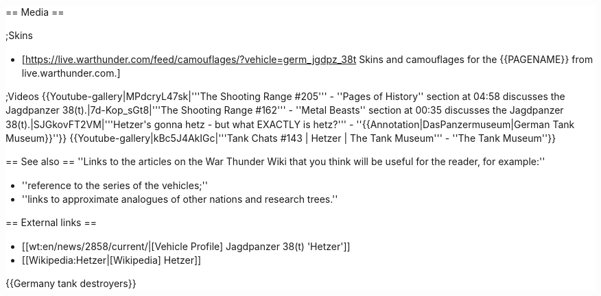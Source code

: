 == Media ==



;Skins

- [https://live.warthunder.com/feed/camouflages/?vehicle=germ_jgdpz_38t Skins and camouflages for the {{PAGENAME}} from live.warthunder.com.]

;Videos
{{Youtube-gallery|MPdcryL47sk|'''The Shooting Range #205''' - ''Pages of History'' section at 04:58 discusses the Jagdpanzer 38(t).|7d-Kop_sGt8|'''The Shooting Range #162''' - ''Metal Beasts'' section at 00:35 discusses the Jagdpanzer 38(t).|SJGkovFT2VM|'''Hetzer's gonna hetz - but what EXACTLY is hetz?''' - ''{{Annotation|DasPanzermuseum|German Tank Museum}}''}}
{{Youtube-gallery|kBc5J4AkIGc|'''Tank Chats #143 <nowiki>| Hetzer |</nowiki> The Tank Museum''' - ''The Tank Museum''}}

== See also ==
''Links to the articles on the War Thunder Wiki that you think will be useful for the reader, for example:''

- ''reference to the series of the vehicles;''
- ''links to approximate analogues of other nations and research trees.''

== External links ==



- [[wt:en/news/2858/current/|[Vehicle Profile] Jagdpanzer 38(t) 'Hetzer']]
- [[Wikipedia:Hetzer|[Wikipedia] Hetzer]]

{{Germany tank destroyers}}
